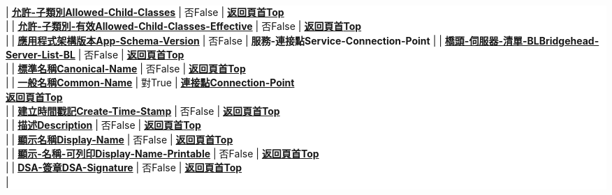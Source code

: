 | [<span data-ttu-id="d17ff-438">**允許-子類別**</span><span class="sxs-lookup"><span data-stu-id="d17ff-438">**Allowed-Child-Classes**</span></span>](a-allowedchildclasses.md)                      | <span data-ttu-id="d17ff-439">否</span><span class="sxs-lookup"><span data-stu-id="d17ff-439">False</span></span>     | [<span data-ttu-id="d17ff-440">**返回頁首**</span><span class="sxs-lookup"><span data-stu-id="d17ff-440">**Top**</span></span>](c-top.md)<br/>                                                          |
| [<span data-ttu-id="d17ff-441">**允許-子類別-有效**</span><span class="sxs-lookup"><span data-stu-id="d17ff-441">**Allowed-Child-Classes-Effective**</span></span>](a-allowedchildclasseseffective.md)   | <span data-ttu-id="d17ff-442">否</span><span class="sxs-lookup"><span data-stu-id="d17ff-442">False</span></span>     | [<span data-ttu-id="d17ff-443">**返回頁首**</span><span class="sxs-lookup"><span data-stu-id="d17ff-443">**Top**</span></span>](c-top.md)<br/>                                                          |
| [<span data-ttu-id="d17ff-444">**應用程式架構版本**</span><span class="sxs-lookup"><span data-stu-id="d17ff-444">**App-Schema-Version**</span></span>](a-appschemaversion.md)                            | <span data-ttu-id="d17ff-445">否</span><span class="sxs-lookup"><span data-stu-id="d17ff-445">False</span></span>     | <span data-ttu-id="d17ff-446">**服務-連接點**</span><span class="sxs-lookup"><span data-stu-id="d17ff-446">**Service-Connection-Point**</span></span>                                                             |
| [<span data-ttu-id="d17ff-447">**橋頭-伺服器-清單-BL**</span><span class="sxs-lookup"><span data-stu-id="d17ff-447">**Bridgehead-Server-List-BL**</span></span>](a-bridgeheadserverlistbl.md)               | <span data-ttu-id="d17ff-448">否</span><span class="sxs-lookup"><span data-stu-id="d17ff-448">False</span></span>     | [<span data-ttu-id="d17ff-449">**返回頁首**</span><span class="sxs-lookup"><span data-stu-id="d17ff-449">**Top**</span></span>](c-top.md)<br/>                                                          |
| [<span data-ttu-id="d17ff-450">**標準名稱**</span><span class="sxs-lookup"><span data-stu-id="d17ff-450">**Canonical-Name**</span></span>](a-canonicalname.md)                                   | <span data-ttu-id="d17ff-451">否</span><span class="sxs-lookup"><span data-stu-id="d17ff-451">False</span></span>     | [<span data-ttu-id="d17ff-452">**返回頁首**</span><span class="sxs-lookup"><span data-stu-id="d17ff-452">**Top**</span></span>](c-top.md)<br/>                                                          |
| [<span data-ttu-id="d17ff-453">**一般名稱**</span><span class="sxs-lookup"><span data-stu-id="d17ff-453">**Common-Name**</span></span>](a-cn.md)                                                 | <span data-ttu-id="d17ff-454">對</span><span class="sxs-lookup"><span data-stu-id="d17ff-454">True</span></span>      | [<span data-ttu-id="d17ff-455">**連接點**</span><span class="sxs-lookup"><span data-stu-id="d17ff-455">**Connection-Point**</span></span>](c-connectionpoint.md)<br/> [<span data-ttu-id="d17ff-456">**返回頁首**</span><span class="sxs-lookup"><span data-stu-id="d17ff-456">**Top**</span></span>](c-top.md)<br/> |
| [<span data-ttu-id="d17ff-457">**建立時間戳記**</span><span class="sxs-lookup"><span data-stu-id="d17ff-457">**Create-Time-Stamp**</span></span>](a-createtimestamp.md)                              | <span data-ttu-id="d17ff-458">否</span><span class="sxs-lookup"><span data-stu-id="d17ff-458">False</span></span>     | [<span data-ttu-id="d17ff-459">**返回頁首**</span><span class="sxs-lookup"><span data-stu-id="d17ff-459">**Top**</span></span>](c-top.md)<br/>                                                          |
| [<span data-ttu-id="d17ff-460">**描述**</span><span class="sxs-lookup"><span data-stu-id="d17ff-460">**Description**</span></span>](a-description.md)                                        | <span data-ttu-id="d17ff-461">否</span><span class="sxs-lookup"><span data-stu-id="d17ff-461">False</span></span>     | [<span data-ttu-id="d17ff-462">**返回頁首**</span><span class="sxs-lookup"><span data-stu-id="d17ff-462">**Top**</span></span>](c-top.md)<br/>                                                          |
| [<span data-ttu-id="d17ff-463">**顯示名稱**</span><span class="sxs-lookup"><span data-stu-id="d17ff-463">**Display-Name**</span></span>](a-displayname.md)                                       | <span data-ttu-id="d17ff-464">否</span><span class="sxs-lookup"><span data-stu-id="d17ff-464">False</span></span>     | [<span data-ttu-id="d17ff-465">**返回頁首**</span><span class="sxs-lookup"><span data-stu-id="d17ff-465">**Top**</span></span>](c-top.md)<br/>                                                          |
| [<span data-ttu-id="d17ff-466">**顯示-名稱-可列印**</span><span class="sxs-lookup"><span data-stu-id="d17ff-466">**Display-Name-Printable**</span></span>](a-displaynameprintable.md)                    | <span data-ttu-id="d17ff-467">否</span><span class="sxs-lookup"><span data-stu-id="d17ff-467">False</span></span>     | [<span data-ttu-id="d17ff-468">**返回頁首**</span><span class="sxs-lookup"><span data-stu-id="d17ff-468">**Top**</span></span>](c-top.md)<br/>                                                          |
| [<span data-ttu-id="d17ff-469">**DSA-簽章**</span><span class="sxs-lookup"><span data-stu-id="d17ff-469">**DSA-Signature**</span></span>](a-dsasignature.md)                                     | <span data-ttu-id="d17ff-470">否</span><span class="sxs-lookup"><span data-stu-id="d17ff-470">False</span></span>     | [<span data-ttu-id="d17ff-471">**返回頁首**</span><span class="sxs-lookup"><span data-stu-id="d17ff-471">**Top**</span></span>](c-top.md)<br/>                                                          |